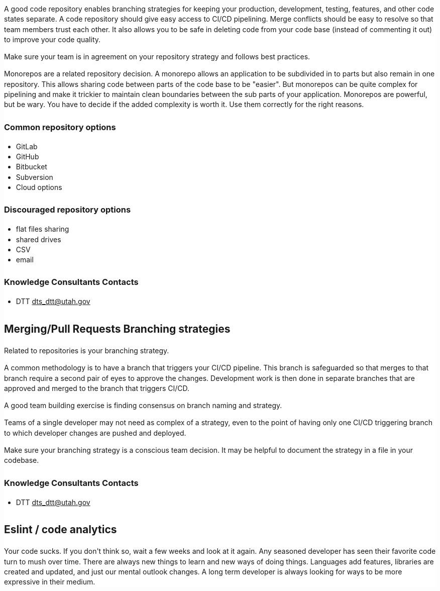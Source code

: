 A good code repository enables branching strategies for keeping your production, development, testing, features, and other code states separate. A code repository should give easy access to CI/CD pipelining. Merge conflicts should be easy to resolve so that team members trust each other. It also allows you to be safe in deleting code from your code base (instead of commenting it out) to improve your code quality.

Make sure your team is in agreement on your repository strategy and follows best practices.

Monorepos are a related repository decision. A monorepo allows an application to be subdivided in to parts but also remain in one repository. This allows sharing code between parts of the code base to be "easier". But monorepos can be quite complex for pipelining and make it trickier to maintain clean boundaries between the sub parts of your application. Monorepos are powerful, but be wary. You have to decide if the added complexity is worth it. Use them correctly for the right reasons.

### Common repository options
* GitLab
* GitHub
* Bitbucket
* Subversion
* Cloud options

### Discouraged repository options
* flat files sharing
* shared drives
* CSV
* email

### Knowledge Consultants Contacts
* DTT [dts_dtt@utah.gov](mailto:dts_dtt@utah.gov)

## Merging/Pull Requests Branching strategies
Related to repositories is your branching strategy.

A common methodology is to have a branch that triggers your CI/CD pipeline. This branch is safeguarded so that merges to that branch require a second pair of eyes to approve the changes. Development work is then done in separate branches that are approved and merged to the branch that triggers CI/CD.

A good team building exercise is finding consensus on branch naming and strategy.

Teams of a single developer may not need as complex of a strategy, even to the point of having only one CI/CD triggering branch to which developer changes are pushed and deployed. 

Make sure your branching strategy is a conscious team decision. It may be helpful to document the strategy in a file in your codebase.

### Knowledge Consultants Contacts
* DTT [dts_dtt@utah.gov](mailto:dts_dtt@utah.gov)

## Eslint / code analytics
Your code sucks. If you don't think so, wait a few weeks and look at it again. Any seasoned developer has seen their favorite code turn to mush over time. There are always new things to learn and new ways of doing things. Languages add features, libraries are created and updated, and just our mental outlook changes. A long term developer is always looking for ways to be more expressive in their medium.
